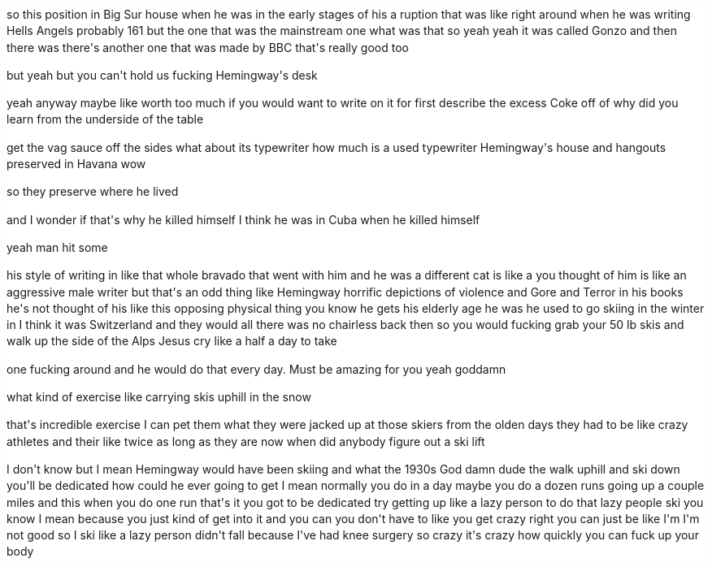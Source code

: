 <timemark seconds="565" />

so this position in Big Sur house when he was in the early stages of his a ruption that was like right around when he was writing Hells Angels probably 161 but the one that was the mainstream one what was that so yeah yeah it was called Gonzo and then there was there's another one that was made by BBC that's really good too

<timemark seconds="601" />

but yeah but you can't hold us fucking Hemingway's desk

<timemark seconds="607" />

yeah anyway maybe like worth too much if you would want to write on it for first describe the excess Coke off of why did you learn from the underside of the table

<timemark seconds="629" />

get the vag sauce off the sides what about its typewriter how much is a used typewriter Hemingway's house and hangouts preserved in Havana wow

<timemark seconds="642" />

so they preserve where he lived

<timemark seconds="645" />

and I wonder if that's why he killed himself I think he was in Cuba when he killed himself

<timemark seconds="652" />

yeah man hit some

<timemark seconds="655" />

his style of writing in like that whole bravado that went with him and he was a different cat is like a you thought of him is like an aggressive male writer but that's an odd thing like Hemingway horrific depictions of violence and Gore and Terror in his books he's not thought of his like this opposing physical thing you know he gets his elderly age he was he used to go skiing in the winter in I think it was Switzerland and they would all there was no chairless back then so you would fucking grab your 50 lb skis and walk up the side of the Alps Jesus cry like a half a day to take

<timemark seconds="715" />

one fucking around and he would do that every day. Must be amazing for you yeah goddamn

<timemark seconds="722" />

what kind of exercise like carrying skis uphill in the snow

<timemark seconds="729" />

that's incredible exercise I can pet them what they were jacked up at those skiers from the olden days they had to be like crazy athletes and their like twice as long as they are now when did anybody figure out a ski lift

<timemark seconds="745" />

I don't know but I mean Hemingway would have been skiing and what the 1930s God damn dude the walk uphill and ski down you'll be dedicated how could he ever going to get I mean normally you do in a day maybe you do a dozen runs going up a couple miles and this when you do one run that's it you got to be dedicated try getting up like a lazy person to do that lazy people ski you know I mean because you just kind of get into it and you can you don't have to like you get crazy right you can just be like I'm I'm not good so I ski like a lazy person didn't fall because I've had knee surgery so crazy it's crazy how quickly you can fuck up your body
